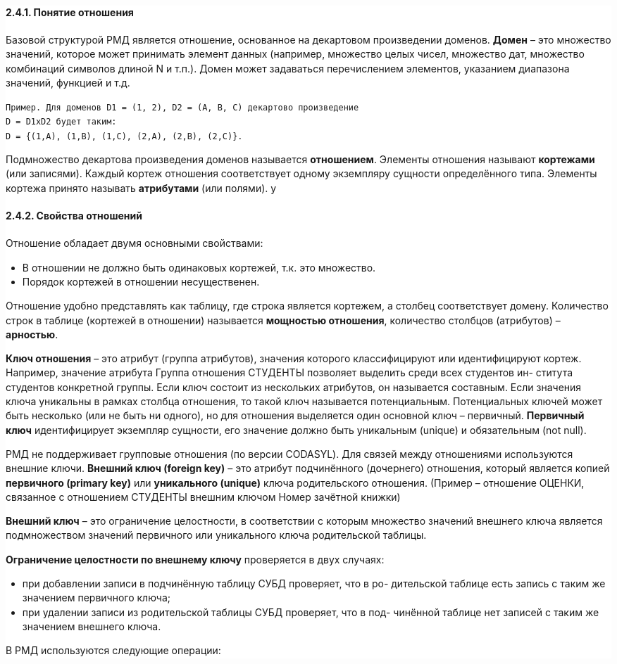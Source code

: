 #### 2.4.1. Понятие отношения

Базовой структурой РМД является отношение, основанное на декартовом произведении доменов. **Домен** – это множество значений, которое может принимать элемент данных (например, множество целых чисел, множество дат,
множество комбинаций символов длиной N и т.п.). Домен может задаваться перечислением элементов, указанием диапазона значений, функцией и т.д.

```
Пример. Для доменов D1 = (1, 2), D2 = (A, B, C) декартово произведение
D = D1xD2 будет таким:
D = {(1,A), (1,B), (1,C), (2,A), (2,B), (2,C)}.

```

Подмножество декартова произведения доменов называется **отношением**.
Элементы отношения называют **кортежами** (или записями). Каждый кортеж отношения соответствует одному экземпляру сущности определённого типа. Элементы кортежа принято называть **атрибутами** (или полями).
y

#### 2.4.2. Свойства отношений

Отношение обладает двумя основными свойствами:

- В отношении не должно быть одинаковых кортежей, т.к. это множество.
- Порядок кортежей в отношении несущественен.

Отношение удобно представлять как таблицу, где строка является кортежем, а столбец соответствует домену. Количество строк в таблице (кортежей в отношении) называется **мощностью отношения**, количество столбцов (атрибутов) – **арностью**.

**Ключ отношения** – это атрибут (группа атрибутов), значения которого классифицируют или идентифицируют кортеж. Например, значение атрибута Группа отношения СТУДЕНТЫ позволяет выделить среди всех студентов ин- ститута студентов конкретной группы. Если ключ состоит из нескольких атрибутов, он называется составным. Если значения ключа уникальны в рамках столбца отношения, то такой ключ называется потенциальным. Потенциальных ключей может быть несколько (или не быть ни одного), но для отношения выделяется один основной ключ – первичный. **Первичный ключ** идентифицирует экземпляр сущности, его значение должно быть уникальным (unique) и обязательным (not null).

РМД не поддерживает групповые отношения (по версии CODASYL). Для связей между отношениями используются внешние ключи. **Внешний ключ (foreign key)** – это атрибут подчинённого (дочернего) отношения, который является копией **первичного (primary key)** или **уникального (unique)** ключа родительского отношения. (Пример – отношение ОЦЕНКИ, связанное с отношением СТУДЕНТЫ внешним ключом Номер зачётной книжки)

**Внешний ключ** – это ограничение целостности, в соответствии с которым множество значений внешнего ключа является подмножеством значений первичного или уникального ключа родительской таблицы.

**Ограничение целостности по внешнему ключу** проверяется в двух случаях:

- при добавлении записи в подчинённую таблицу СУБД проверяет, что в ро-
  дительской таблице есть запись с таким же значением первичного ключа;
- при удалении записи из родительской таблицы СУБД проверяет, что в под-
  чинённой таблице нет записей с таким же значением внешнего ключа.

В РМД используются следующие операции:
